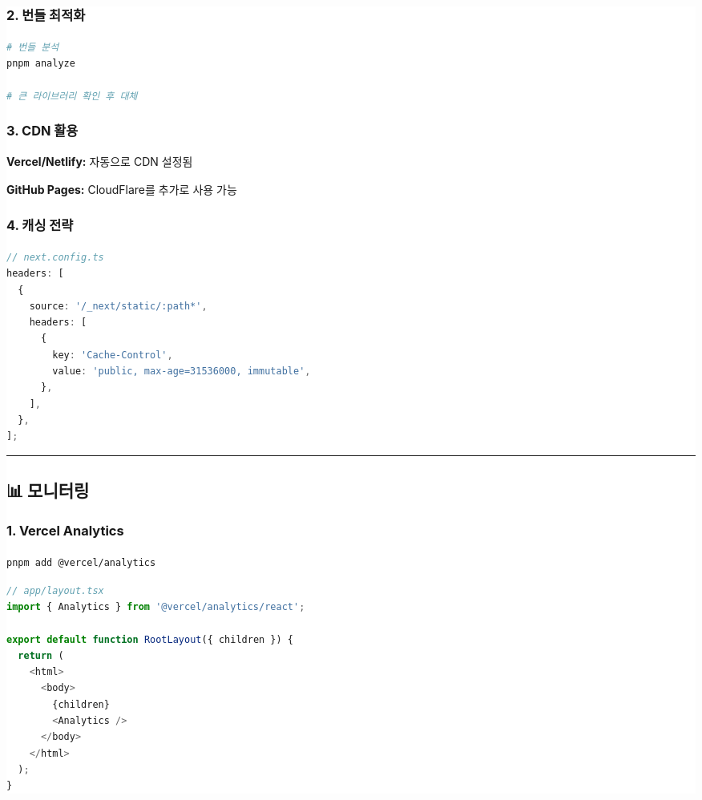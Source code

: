 ### 2. 번들 최적화

```bash
# 번들 분석
pnpm analyze

# 큰 라이브러리 확인 후 대체
```

### 3. CDN 활용

**Vercel/Netlify:** 자동으로 CDN 설정됨

**GitHub Pages:** CloudFlare를 추가로 사용 가능

### 4. 캐싱 전략

```typescript
// next.config.ts
headers: [
  {
    source: '/_next/static/:path*',
    headers: [
      {
        key: 'Cache-Control',
        value: 'public, max-age=31536000, immutable',
      },
    ],
  },
];
```

---

## 📊 모니터링

### 1. Vercel Analytics

```bash
pnpm add @vercel/analytics
```

```typescript
// app/layout.tsx
import { Analytics } from '@vercel/analytics/react';

export default function RootLayout({ children }) {
  return (
    <html>
      <body>
        {children}
        <Analytics />
      </body>
    </html>
  );
}
```
